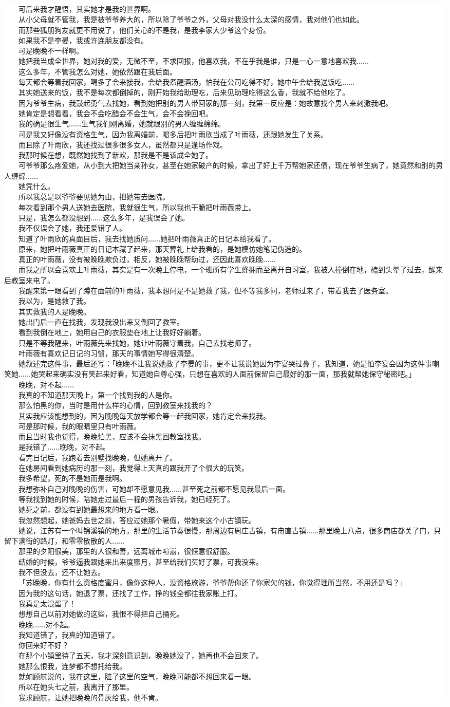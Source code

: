 &emsp;&emsp;可后来我才醒悟，其实她才是我的世界啊。  
&emsp;&emsp;从小父母就不管我，我是被爷爷养大的，所以除了爷爷之外，父母对我没什么太深的感情，我对他们也如此。  
&emsp;&emsp;而那些狐朋狗友就更不用说了，他们关心的不是我，是我李家大少爷这个身份。  
&emsp;&emsp;如果我不是李晏，我或许连朋友都没有。  
&emsp;&emsp;可是晚晚不一样啊。  
&emsp;&emsp;她把我当成全世界，她对我的爱，无微不至，不求回报，他喜欢我，不在乎我是谁，只是一心一意地喜欢我……  
&emsp;&emsp;这么多年，不管我怎么对她，她依然跟在我后面。  
&emsp;&emsp;每天都会等着我回家，喝多了会来接我，会给我煮醒酒汤，怕我在公司吃得不好，她中午会给我送饭吃……  
&emsp;&emsp;其实她送来的饭，我不是每次都倒掉的，刚开始我给助理吃，后来见助理吃得这么香，我就不给他吃了。  
&emsp;&emsp;因为爷爷生病，我鼓起勇气去找她，看到她把别的男人带回家的那一刻，我第一反应是：她故意找个男人来刺激我吧。  
&emsp;&emsp;她肯定是想看看，我会不会吃醋会不会生气，会不会挽回吧。  
&emsp;&emsp;我的确是很生气……生气我们刚离婚，她就跟别的男人缠缠绵绵。  
&emsp;&emsp;可是我又好像没有资格生气，因为我离婚前，喝多后把叶雨欣当成了叶雨薇，还跟她发生了关系。  
&emsp;&emsp;而且除了叶雨欣，我还找过很多很多女人，虽然都只是逢场作戏。  
&emsp;&emsp;我那时候在想，既然她找到了新欢，那我是不是该成全她了。  
&emsp;&emsp;可爷爷那么疼爱她，从小到大把她当亲孙女，甚至在她家破产的时候，拿出了好上千万帮她家还债，现在爷爷生病了，她竟然和别的男人缠绵……  
&emsp;&emsp;她凭什么。  
&emsp;&emsp;所以我总是以爷爷要见她为由，把她带去医院。  
&emsp;&emsp;每次看到那个男人送她去医院，我就很生气，所以我也干脆把叶雨薇带上。  
&emsp;&emsp;只是，我怎么都没想到……这么多年，是我误会了她。  
&emsp;&emsp;我不仅误会了她，我还爱错了人。  
&emsp;&emsp;知道了叶雨欣的真面目后，我去找她质问……她把叶雨薇真正的日记本给我看了。  
&emsp;&emsp;原来，她把叶雨薇真正的日记本藏了起来，那天葬礼上给我看的，是她模仿她笔记伪造的。  
&emsp;&emsp;真正的叶雨薇，没有被晚晚欺负过，相反，她被晚晚帮助过，还因此喜欢晚晚……  
&emsp;&emsp;而我之所以会喜欢上叶雨薇，其实是有一次晚上停电，一个班所有学生蜂拥而至离开自习室，我被人撞倒在地，磕到头晕了过去，醒来后教室来电了。  
&emsp;&emsp;我醒来第一眼看到了蹲在面前的叶雨薇，我本想问是不是她救了我，但不等我多问，老师过来了，带着我去了医务室。  
&emsp;&emsp;我以为，是她救了我。  
&emsp;&emsp;其实救我的人是晚晚。  
&emsp;&emsp;她出门后一直在找我，发现我没出来又倒回了教室。  
&emsp;&emsp;看到我倒在地上，她用自己的衣服垫在地上让我好好躺着。  
&emsp;&emsp;只是不等我醒来，叶雨薇先来找她，她让叶雨薇守着我，自己去找老师了。  
&emsp;&emsp;叶雨薇有喜欢记日记的习惯，那天的事情她写得很清楚。  
&emsp;&emsp;她叙述完这件事，最后还写：「晚晚不让我说她救了李晏的事，更不让我说她因为李宴哭过鼻子，我知道，她是怕李宴会因为这件事嘲笑她……她哭起来确实没有笑起来好看，知道她自尊心强，只想在喜欢的人面前保留自己最好的那一面，那我就帮她保守秘密吧。」  
&emsp;&emsp;晚晚，对不起……  
&emsp;&emsp;我真的不知道那天晚上，第一个找到我的人是你。  
&emsp;&emsp;那么怕黑的你，当时是用什么样的心情，回到教室来找我的？  
&emsp;&emsp;其实我应该能想到的，因为晚晚每天放学都会等一起我回家，她肯定会来找我。  
&emsp;&emsp;可是那时候，我的眼睛里只有叶雨薇。  
&emsp;&emsp;而且当时我也觉得，晚晚怕黑，应该不会抹黑回教室找我。  
&emsp;&emsp;是我错了……晚晚，对不起。  
&emsp;&emsp;看完日记后，我跑着去别墅找晚晚，但她离开了。  
&emsp;&emsp;在她房间看到她病历的那一刻，我觉得上天真的跟我开了个很大的玩笑。  
&emsp;&emsp;我多希望，死的不是她而是我啊。  
&emsp;&emsp;我想弥补自己对晚晚的伤害，可她却不愿意见我……甚至死之前都不愿见我最后一面。  
&emsp;&emsp;等我找到她的时候，陪她走过最后一程的男孩告诉我，她已经死了。  
&emsp;&emsp;她死之前，都没有到她最想来的地方看一眼。  
&emsp;&emsp;我忽然想起，她爸妈去世之前，答应过她那个暑假，带她来这个小古镇玩。  
&emsp;&emsp;她说，江苏有一个叫锦溪镇的地方，那里的生活节奏很慢，那周边有周庄古镇，有甪直古镇……那里晚上八点，很多商店都关了门，只留下满街的路灯，和零零散散的人……  
&emsp;&emsp;那里的夕阳很美，那里的人很和善，远离城市喧嚣，很惬意很舒服。  
&emsp;&emsp;结婚的时候，爷爷逼我跟她来出来度蜜月，甚至给我们买好了票，可我没来。  
&emsp;&emsp;我不但没去，还不让她去。  
&emsp;&emsp;「苏晚晚，你有什么资格度蜜月，像你这种人，没资格旅游，爷爷帮你还了你家欠的钱，你觉得理所当然，不用还是吗？」  
&emsp;&emsp;因为我的这句话，她退了票，还找了工作，挣的钱全都往我家账上打。  
&emsp;&emsp;我真是太混蛋了！  
&emsp;&emsp;想想自己以前对她做的这些，我恨不得把自己捅死。  
&emsp;&emsp;晚晚……对不起。  
&emsp;&emsp;我知道错了，我真的知道错了。  
&emsp;&emsp;你回来好不好？  
&emsp;&emsp;在那个小镇里待了五天，我才深刻意识到，晚晚她没了，她再也不会回来了。  
&emsp;&emsp;她那么恨我，连梦都不想托给我。  
&emsp;&emsp;就如顾航说的，我在这里，脏了这里的空气，晚晚可能都不想回来看一眼。  
&emsp;&emsp;所以在她头七之前，我离开了那里。  
&emsp;&emsp;我求顾航，让她把晚晚的骨灰给我，他不肯。  